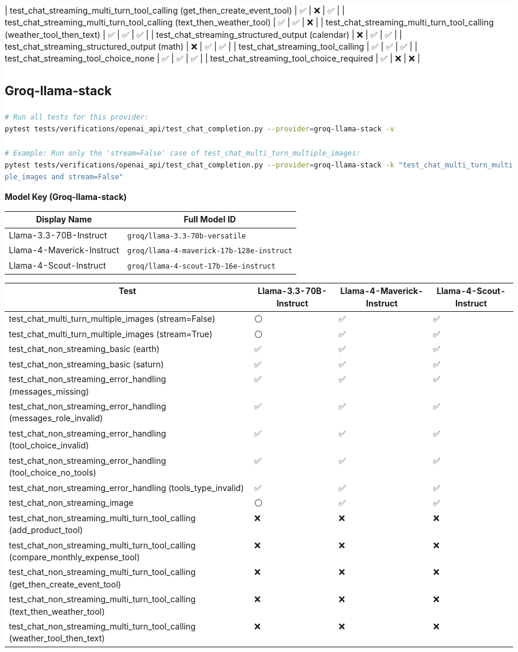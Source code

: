 | test_chat_streaming_multi_turn_tool_calling (get_then_create_event_tool) | ✅ | ❌ | ✅ |
| test_chat_streaming_multi_turn_tool_calling (text_then_weather_tool) | ✅ | ✅ | ❌ |
| test_chat_streaming_multi_turn_tool_calling (weather_tool_then_text) | ✅ | ✅ | ✅ |
| test_chat_streaming_structured_output (calendar) | ❌ | ✅ | ✅ |
| test_chat_streaming_structured_output (math) | ❌ | ✅ | ✅ |
| test_chat_streaming_tool_calling | ✅ | ✅ | ✅ |
| test_chat_streaming_tool_choice_none | ✅ | ✅ | ✅ |
| test_chat_streaming_tool_choice_required | ✅ | ❌ | ❌ |

## Groq-llama-stack

```bash
# Run all tests for this provider:
pytest tests/verifications/openai_api/test_chat_completion.py --provider=groq-llama-stack -v

# Example: Run only the 'stream=False' case of test_chat_multi_turn_multiple_images:
pytest tests/verifications/openai_api/test_chat_completion.py --provider=groq-llama-stack -k "test_chat_multi_turn_multiple_images and stream=False"
```


**Model Key (Groq-llama-stack)**

| Display Name | Full Model ID |
| --- | --- |
| Llama-3.3-70B-Instruct | `groq/llama-3.3-70b-versatile` |
| Llama-4-Maverick-Instruct | `groq/llama-4-maverick-17b-128e-instruct` |
| Llama-4-Scout-Instruct | `groq/llama-4-scout-17b-16e-instruct` |


| Test | Llama-3.3-70B-Instruct | Llama-4-Maverick-Instruct | Llama-4-Scout-Instruct |
| --- | --- | --- | --- |
| test_chat_multi_turn_multiple_images (stream=False) | ⚪ | ✅ | ✅ |
| test_chat_multi_turn_multiple_images (stream=True) | ⚪ | ✅ | ✅ |
| test_chat_non_streaming_basic (earth) | ✅ | ✅ | ✅ |
| test_chat_non_streaming_basic (saturn) | ✅ | ✅ | ✅ |
| test_chat_non_streaming_error_handling (messages_missing) | ✅ | ✅ | ✅ |
| test_chat_non_streaming_error_handling (messages_role_invalid) | ✅ | ✅ | ✅ |
| test_chat_non_streaming_error_handling (tool_choice_invalid) | ✅ | ✅ | ✅ |
| test_chat_non_streaming_error_handling (tool_choice_no_tools) | ✅ | ✅ | ✅ |
| test_chat_non_streaming_error_handling (tools_type_invalid) | ✅ | ✅ | ✅ |
| test_chat_non_streaming_image | ⚪ | ✅ | ✅ |
| test_chat_non_streaming_multi_turn_tool_calling (add_product_tool) | ❌ | ❌ | ❌ |
| test_chat_non_streaming_multi_turn_tool_calling (compare_monthly_expense_tool) | ❌ | ❌ | ❌ |
| test_chat_non_streaming_multi_turn_tool_calling (get_then_create_event_tool) | ❌ | ❌ | ❌ |
| test_chat_non_streaming_multi_turn_tool_calling (text_then_weather_tool) | ❌ | ❌ | ❌ |
| test_chat_non_streaming_multi_turn_tool_calling (weather_tool_then_text) | ❌ | ❌ | ❌ |